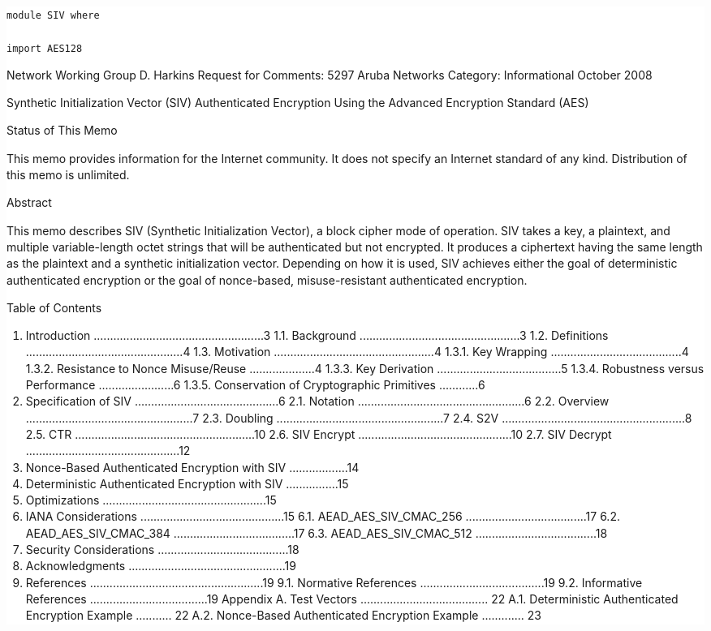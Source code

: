 ```
module SIV where

import AES128
```

Network Working Group                                         D. Harkins
Request for Comments: 5297                                Aruba Networks
Category: Informational                                     October 2008


Synthetic Initialization Vector (SIV) Authenticated Encryption
Using the Advanced Encryption Standard (AES)

Status of This Memo

   This memo provides information for the Internet community.  It does
   not specify an Internet standard of any kind.  Distribution of this
   memo is unlimited.

Abstract

   This memo describes SIV (Synthetic Initialization Vector), a block
   cipher mode of operation.  SIV takes a key, a plaintext, and multiple
   variable-length octet strings that will be authenticated but not
   encrypted.  It produces a ciphertext having the same length as the
   plaintext and a synthetic initialization vector.  Depending on how it
   is used, SIV achieves either the goal of deterministic authenticated
   encryption or the goal of nonce-based, misuse-resistant authenticated
   encryption.

Table of Contents

   1. Introduction ....................................................3
      1.1. Background .................................................3
      1.2. Definitions ................................................4
      1.3. Motivation .................................................4
           1.3.1. Key Wrapping ........................................4
           1.3.2. Resistance to Nonce Misuse/Reuse ....................4
           1.3.3. Key Derivation ......................................5
           1.3.4. Robustness versus Performance .......................6
           1.3.5. Conservation of Cryptographic Primitives ............6
   2. Specification of SIV ............................................6
      2.1. Notation ...................................................6
      2.2. Overview ...................................................7
      2.3. Doubling ...................................................7
      2.4. S2V ........................................................8
      2.5. CTR .......................................................10
      2.6. SIV Encrypt ...............................................10
      2.7. SIV Decrypt ...............................................12
   3. Nonce-Based Authenticated Encryption with SIV ..................14
   4. Deterministic Authenticated Encryption with SIV ................15
   5. Optimizations ..................................................15
   6. IANA Considerations ............................................15
      6.1. AEAD_AES_SIV_CMAC_256 .....................................17
      6.2. AEAD_AES_SIV_CMAC_384 .....................................17
      6.3. AEAD_AES_SIV_CMAC_512 .....................................18
   7. Security Considerations ........................................18
   8. Acknowledgments ................................................19
   9. References .....................................................19
      9.1. Normative References ......................................19
      9.2. Informative References ....................................19
   Appendix A.  Test Vectors  ....................................... 22
     A.1.  Deterministic Authenticated Encryption Example ........... 22
     A.2.  Nonce-Based Authenticated Encryption Example ............. 23
